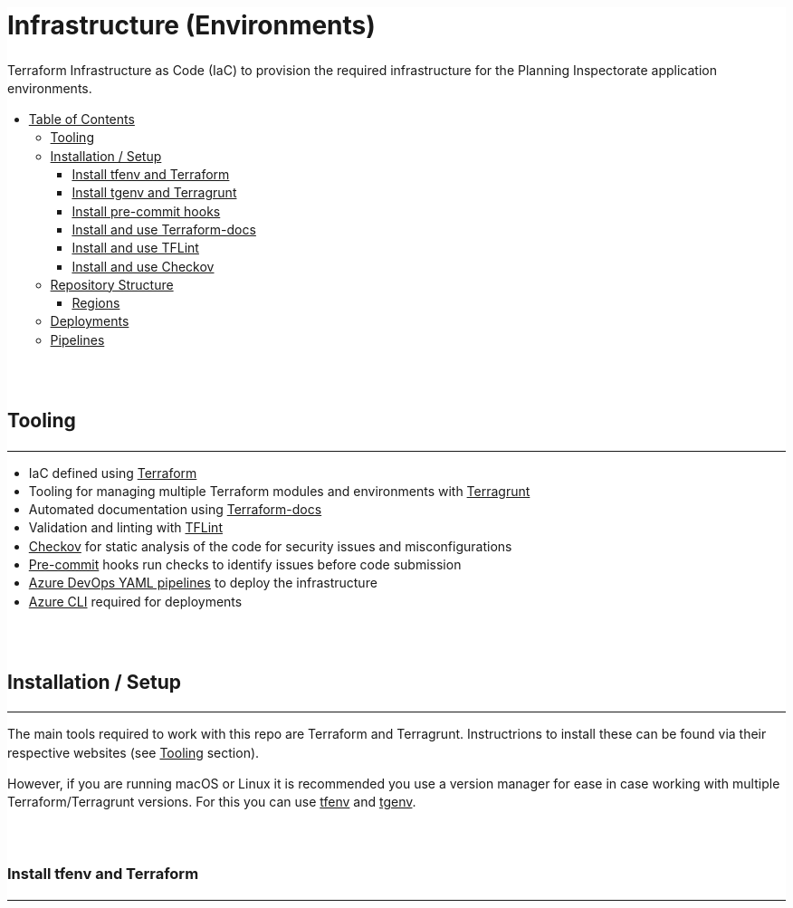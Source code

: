 # Infrastructure (Environments)

Terraform Infrastructure as Code (IaC) to provision the required infrastructure for the Planning Inspectorate application environments.

- [Table of Contents](#infrastructure-environments)
  - [Tooling](#-tooling)
  - [Installation / Setup](#-installation--setup)
    - [Install tfenv and Terraform](#-install-tfenv-and-terraform)
    - [Install tgenv and Terragrunt](#-install-tgenv-and-terragrunt)
    - [Install pre-commit hooks](#-install-pre-commit-hooks)
    - [Install and use Terraform-docs](#-install-and-use-terraform-docs)
    - [Install and use TFLint](#-install-and-use-tflint)
    - [Install and use Checkov](#-install-and-use-checkov)
  - [Repository Structure](#-repository-structure)
    - [Regions](#-regions)
  - [Deployments](#-deployments)
  - [Pipelines](#-pipelines)

<br />

## Tooling
----------

  - IaC defined using [Terraform](https://www.terraform.io/)
  - Tooling for managing multiple Terraform modules and environments with [Terragrunt](https://terragrunt.gruntwork.io/)
  - Automated documentation using [Terraform-docs](https://github.com/terraform-docs/terraform-docs)
  - Validation and linting with [TFLint](https://github.com/terraform-linters/tflint)
  - [Checkov](https://www.checkov.io/) for static analysis of the code for security issues and misconfigurations
  - [Pre-commit](https://pre-commit.com/) hooks run checks to identify issues before code submission
  - [Azure DevOps YAML pipelines](https://docs.microsoft.com/en-us/azure/devops/pipelines/?view=azure-devops) to deploy the infrastructure
  - [Azure CLI](https://docs.microsoft.com/en-us/cli/azure/install-azure-cli) required for deployments

<br />

## Installation / Setup
-----------------------

The main tools required to work with this repo are Terraform and Terragrunt. Instructrions to install these can be found via their respective websites (see [Tooling](#-tooling) section).

However, if you are running macOS or Linux it is recommended you use a version manager for ease in case working with multiple Terraform/Terragrunt versions. For this you can use [tfenv](https://github.com/tfutils/tfenv) and [tgenv](https://github.com/cunymatthieu/tgenv).

<br />

### Install tfenv and Terraform
-------------------------------
